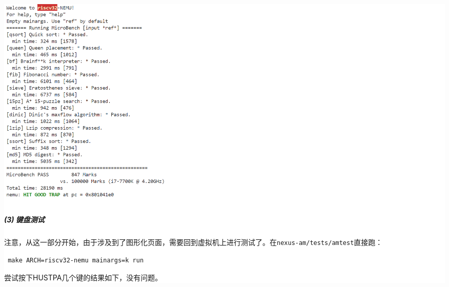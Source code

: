 <img src="./assets/image-20241006160739858.png" alt="image-20241006160739858" style="zoom: 50%;" />

##### (3) 键盘测试

注意，从这一部分开始，由于涉及到了图形化页面，需要回到虚拟机上进行测试了。在`nexus-am/tests/amtest`直接跑：

```shell
 make ARCH=riscv32-nemu mainargs=k run
```

尝试按下HUSTPA几个键的结果如下，没有问题。


